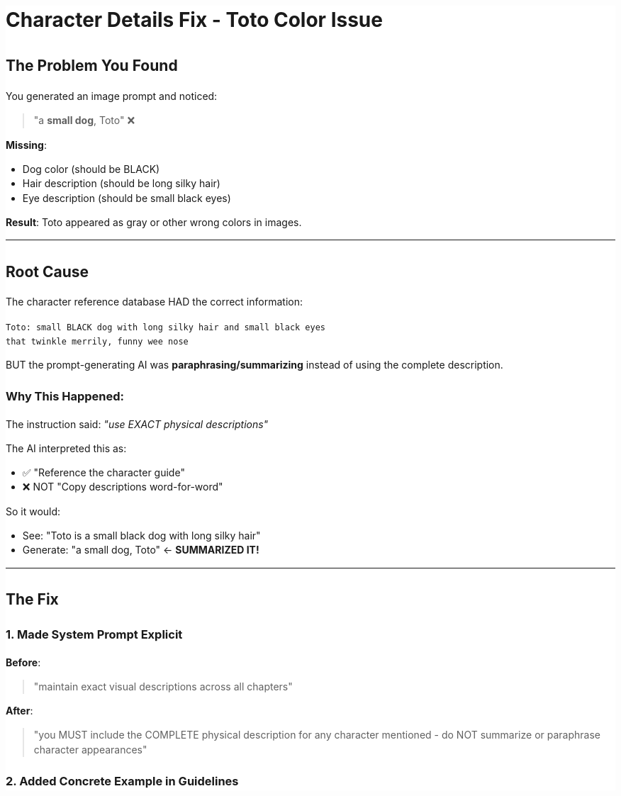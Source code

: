 # Character Details Fix - Toto Color Issue

## The Problem You Found

You generated an image prompt and noticed:
> "a **small dog**, Toto" ❌

**Missing**:
- Dog color (should be BLACK)
- Hair description (should be long silky hair)
- Eye description (should be small black eyes)

**Result**: Toto appeared as gray or other wrong colors in images.

---

## Root Cause

The character reference database HAD the correct information:
```
Toto: small BLACK dog with long silky hair and small black eyes 
that twinkle merrily, funny wee nose
```

BUT the prompt-generating AI was **paraphrasing/summarizing** instead of using the complete description.

### Why This Happened:

The instruction said: *"use EXACT physical descriptions"*

The AI interpreted this as:
- ✅ "Reference the character guide" 
- ❌ NOT "Copy descriptions word-for-word"

So it would:
- See: "Toto is a small black dog with long silky hair"
- Generate: "a small dog, Toto" ← **SUMMARIZED IT!**

---

## The Fix

### 1. Made System Prompt Explicit

**Before**:
> "maintain exact visual descriptions across all chapters"

**After**:
> "you MUST include the COMPLETE physical description for any character mentioned - do NOT summarize or paraphrase character appearances"

### 2. Added Concrete Example in Guidelines
